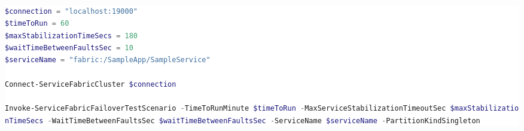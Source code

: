 ```powershell
$connection = "localhost:19000"
$timeToRun = 60
$maxStabilizationTimeSecs = 180
$waitTimeBetweenFaultsSec = 10
$serviceName = "fabric:/SampleApp/SampleService"

Connect-ServiceFabricCluster $connection

Invoke-ServiceFabricFailoverTestScenario -TimeToRunMinute $timeToRun -MaxServiceStabilizationTimeoutSec $maxStabilizationTimeSecs -WaitTimeBetweenFaultsSec $waitTimeBetweenFaultsSec -ServiceName $serviceName -PartitionKindSingleton
```
